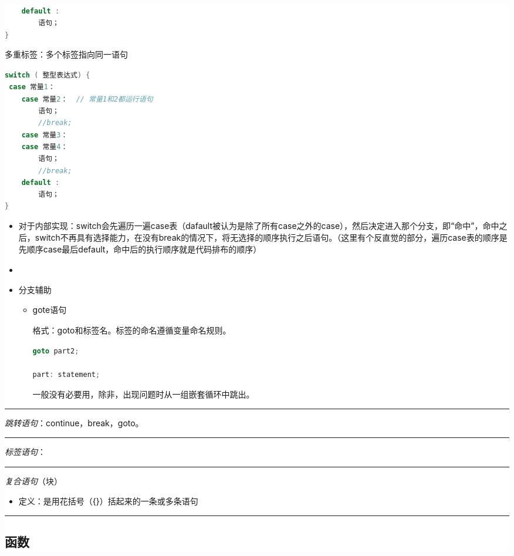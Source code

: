    ```cpp
       default :
           语句；
   }
   ```

   多重标签：多个标签指向同一语句

   ```cpp
   switch ( 整型表达式) {
   	case 常量1：
       case 常量2：  // 常量1和2都运行语句
           语句；
           //break;
       case 常量3：
       case 常量4：
           语句；
           //break;
       default :
           语句；
   }
   ```
   
   + 对于内部实现：switch会先遍历一遍case表（dafault被认为是除了所有case之外的case），然后决定进入那个分支，即“命中”，命中之后，switch不再具有选择能力，在没有break的情况下，将无选择的顺序执行之后语句。（这里有个反直觉的部分，遍历case表的顺序是先顺序case最后default，命中后的执行顺序就是代码排布的顺序）
   + 

+ 分支辅助

  + gote语句

    格式：goto和标签名。标签的命名遵循变量命名规则。

    ```cpp
    goto part2;
    
    part: statement;
    ```

    一般没有必要用，除非，出现问题时从一组嵌套循环中跳出。

----

*跳转语句*：continue，break，goto。

----

*标签语句*：

-----

*复合语句*（块）

+ 定义：是用花括号（{}）括起来的一条或多条语句

-----

## 函数
